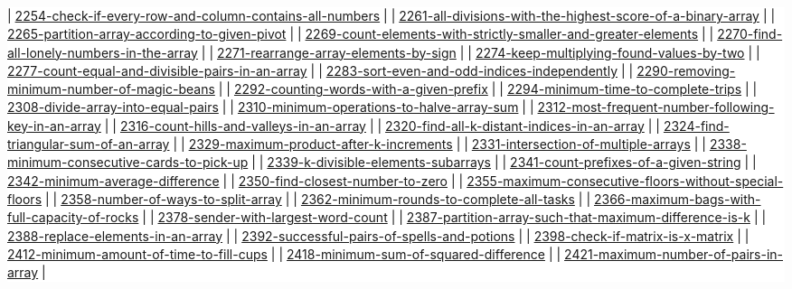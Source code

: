 | [2254-check-if-every-row-and-column-contains-all-numbers](https://github.com/Thomas11411/python/tree/master/2254-check-if-every-row-and-column-contains-all-numbers) |
| [2261-all-divisions-with-the-highest-score-of-a-binary-array](https://github.com/Thomas11411/python/tree/master/2261-all-divisions-with-the-highest-score-of-a-binary-array) |
| [2265-partition-array-according-to-given-pivot](https://github.com/Thomas11411/python/tree/master/2265-partition-array-according-to-given-pivot) |
| [2269-count-elements-with-strictly-smaller-and-greater-elements](https://github.com/Thomas11411/python/tree/master/2269-count-elements-with-strictly-smaller-and-greater-elements) |
| [2270-find-all-lonely-numbers-in-the-array](https://github.com/Thomas11411/python/tree/master/2270-find-all-lonely-numbers-in-the-array) |
| [2271-rearrange-array-elements-by-sign](https://github.com/Thomas11411/python/tree/master/2271-rearrange-array-elements-by-sign) |
| [2274-keep-multiplying-found-values-by-two](https://github.com/Thomas11411/python/tree/master/2274-keep-multiplying-found-values-by-two) |
| [2277-count-equal-and-divisible-pairs-in-an-array](https://github.com/Thomas11411/python/tree/master/2277-count-equal-and-divisible-pairs-in-an-array) |
| [2283-sort-even-and-odd-indices-independently](https://github.com/Thomas11411/python/tree/master/2283-sort-even-and-odd-indices-independently) |
| [2290-removing-minimum-number-of-magic-beans](https://github.com/Thomas11411/python/tree/master/2290-removing-minimum-number-of-magic-beans) |
| [2292-counting-words-with-a-given-prefix](https://github.com/Thomas11411/python/tree/master/2292-counting-words-with-a-given-prefix) |
| [2294-minimum-time-to-complete-trips](https://github.com/Thomas11411/python/tree/master/2294-minimum-time-to-complete-trips) |
| [2308-divide-array-into-equal-pairs](https://github.com/Thomas11411/python/tree/master/2308-divide-array-into-equal-pairs) |
| [2310-minimum-operations-to-halve-array-sum](https://github.com/Thomas11411/python/tree/master/2310-minimum-operations-to-halve-array-sum) |
| [2312-most-frequent-number-following-key-in-an-array](https://github.com/Thomas11411/python/tree/master/2312-most-frequent-number-following-key-in-an-array) |
| [2316-count-hills-and-valleys-in-an-array](https://github.com/Thomas11411/python/tree/master/2316-count-hills-and-valleys-in-an-array) |
| [2320-find-all-k-distant-indices-in-an-array](https://github.com/Thomas11411/python/tree/master/2320-find-all-k-distant-indices-in-an-array) |
| [2324-find-triangular-sum-of-an-array](https://github.com/Thomas11411/python/tree/master/2324-find-triangular-sum-of-an-array) |
| [2329-maximum-product-after-k-increments](https://github.com/Thomas11411/python/tree/master/2329-maximum-product-after-k-increments) |
| [2331-intersection-of-multiple-arrays](https://github.com/Thomas11411/python/tree/master/2331-intersection-of-multiple-arrays) |
| [2338-minimum-consecutive-cards-to-pick-up](https://github.com/Thomas11411/python/tree/master/2338-minimum-consecutive-cards-to-pick-up) |
| [2339-k-divisible-elements-subarrays](https://github.com/Thomas11411/python/tree/master/2339-k-divisible-elements-subarrays) |
| [2341-count-prefixes-of-a-given-string](https://github.com/Thomas11411/python/tree/master/2341-count-prefixes-of-a-given-string) |
| [2342-minimum-average-difference](https://github.com/Thomas11411/python/tree/master/2342-minimum-average-difference) |
| [2350-find-closest-number-to-zero](https://github.com/Thomas11411/python/tree/master/2350-find-closest-number-to-zero) |
| [2355-maximum-consecutive-floors-without-special-floors](https://github.com/Thomas11411/python/tree/master/2355-maximum-consecutive-floors-without-special-floors) |
| [2358-number-of-ways-to-split-array](https://github.com/Thomas11411/python/tree/master/2358-number-of-ways-to-split-array) |
| [2362-minimum-rounds-to-complete-all-tasks](https://github.com/Thomas11411/python/tree/master/2362-minimum-rounds-to-complete-all-tasks) |
| [2366-maximum-bags-with-full-capacity-of-rocks](https://github.com/Thomas11411/python/tree/master/2366-maximum-bags-with-full-capacity-of-rocks) |
| [2378-sender-with-largest-word-count](https://github.com/Thomas11411/python/tree/master/2378-sender-with-largest-word-count) |
| [2387-partition-array-such-that-maximum-difference-is-k](https://github.com/Thomas11411/python/tree/master/2387-partition-array-such-that-maximum-difference-is-k) |
| [2388-replace-elements-in-an-array](https://github.com/Thomas11411/python/tree/master/2388-replace-elements-in-an-array) |
| [2392-successful-pairs-of-spells-and-potions](https://github.com/Thomas11411/python/tree/master/2392-successful-pairs-of-spells-and-potions) |
| [2398-check-if-matrix-is-x-matrix](https://github.com/Thomas11411/python/tree/master/2398-check-if-matrix-is-x-matrix) |
| [2412-minimum-amount-of-time-to-fill-cups](https://github.com/Thomas11411/python/tree/master/2412-minimum-amount-of-time-to-fill-cups) |
| [2418-minimum-sum-of-squared-difference](https://github.com/Thomas11411/python/tree/master/2418-minimum-sum-of-squared-difference) |
| [2421-maximum-number-of-pairs-in-array](https://github.com/Thomas11411/python/tree/master/2421-maximum-number-of-pairs-in-array) |